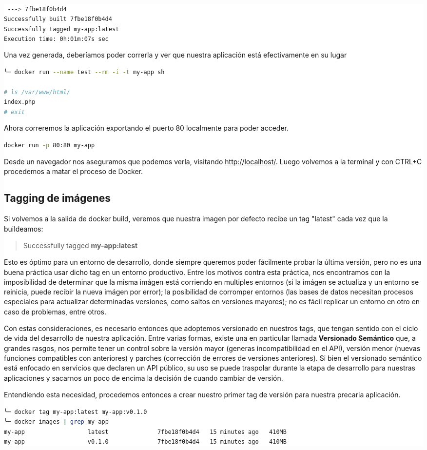 ```bash
 ---> 7fbe18f0b4d4
Successfully built 7fbe18f0b4d4
Successfully tagged my-app:latest
Execution time: 0h:01m:07s sec
```

Una vez generada, deberíamos poder correrla y ver que nuestra aplicación está efectivamente en su lugar

```bash
╰─ docker run --name test --rm -i -t my-app sh 

# ls /var/www/html/
index.php
# exit
```

Ahora correremos la aplicación exportando el puerto 80 localmente para poder acceder.

```bash
docker run -p 80:80 my-app
```

Desde un navegador nos aseguramos que podemos verla, visitando <http://localhost/>. Luego volvemos a la terminal y con CTRL+C procedemos a matar el proceso de Docker.

## Tagging de imágenes

Si volvemos a la salida de docker build, veremos que nuestra imagen por defecto recibe un tag "latest" cada vez que la buildeamos:

> Successfully tagged **my-app:latest**

Esto es óptimo para un entorno de desarrollo, donde siempre queremos poder fácilmente probar la última versión, pero no es una buena práctica usar dicho tag en un entorno productivo. Entre los motivos contra esta práctica, nos encontramos con la imposibilidad de determinar que la misma imágen está corriendo en multiples entornos (si la imágen se actualiza y un entorno se reinicia, puede recibir la nueva imágen por error); la posibilidad de corromper entornos (las bases de datos necesitan procesos especiales para actualizar determinadas versiones, como saltos en versiones mayores); no es fácil replicar un entorno en otro en caso de problemas, entre otros.

Con estas consideraciones, es necesario entonces que adoptemos versionado en nuestros tags, que tengan sentido con el ciclo de vida del desarrollo de nuestra aplicación. Entre varias formas, existe una en particular llamada **Versionado Semántico** que, a grandes rasgos, nos permite tener un control sobre la versión mayor (generas incompatibilidad en el API), versión menor (nuevas funciones compatibles con anteriores) y parches (corrección de errores de versiones anteriores). Si bien el versionado semántico está enfocado en servicios que declaren un API público, su uso se puede traspolar durante la etapa de desarrollo para nuestras aplicaciones y sacarnos un poco de encima la decisión de cuando cambiar de versión.

Entendiendo esta necesidad, procedemos entonces a crear nuestro primer tag de versión para nuestra precaria aplicación.

```bash
╰─ docker tag my-app:latest my-app:v0.1.0
╰─ docker images | grep my-app
my-app                  latest              7fbe18f0b4d4   15 minutes ago   410MB
my-app                  v0.1.0              7fbe18f0b4d4   15 minutes ago   410MB
```
